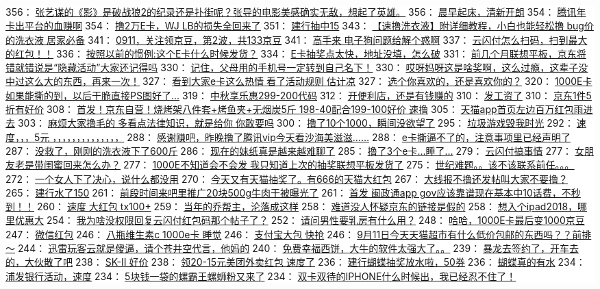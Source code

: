 356： [张艺谋的《影》是破战狼2的纪录还是扑街呢？张导的电影美感确实无敌，想起了英雄。](http://www.zuanke8.com/thread-5263433-1-1.html)
356： [晨早起床，清新开朗](http://www.zuanke8.com/thread-5263471-1-1.html)
354： [腾讯年卡出平台的血赚啊](http://www.zuanke8.com/thread-5262021-1-1.html)
354： [撸2万E卡，WJ LB的损失全回来了](http://www.zuanke8.com/thread-5263387-1-1.html)
351： [建行抽中15](http://www.zuanke8.com/thread-5263472-1-1.html)
343： [【速撸洗衣液】附详细教程，小白也能轻松撸   bug价的洗衣液      居家必备](http://www.zuanke8.com/thread-5262302-1-1.html)
341： [0911，关注领京豆，第2波，共133京豆](http://www.zuanke8.com/thread-5263500-1-1.html)
341： [高手来 电子狗问题给解个惑啊](http://www.zuanke8.com/thread-5263554-1-1.html)
337： [云闪付怎么扫码，扫到最大的红包！！](http://www.zuanke8.com/thread-5263454-1-1.html)
336： [按照以前的惯例:这个E卡什么时候发货？](http://www.zuanke8.com/thread-5263441-1-1.html)
334： [E卡抽奖点太快，地址没填，怎么破](http://www.zuanke8.com/thread-5263409-1-1.html)
331： [前几个月联想平板，京东将错就错说是“隐藏活动”大家还记得吗](http://www.zuanke8.com/thread-5263434-1-1.html)
330： [记住，父母用的手机号一定转到自己名下！](http://www.zuanke8.com/thread-5262842-1-1.html)
330： [哎呀妈呀这是啥奖啊，这么过瘾，这辈子没中过这么大的东西，再来一次！](http://www.zuanke8.com/thread-5263392-1-1.html)
327： [看到大家e卡这么热情 看了活动规则 估计凉](http://www.zuanke8.com/thread-5263388-1-1.html)
327： [选个你喜欢的，还是喜欢你的？](http://www.zuanke8.com/thread-5263467-1-1.html)
320： [1000E卡如果能撕的到，以后干脆直接PS图好了...](http://www.zuanke8.com/thread-5263369-1-1.html)
319： [中秋享乐惠299-200代码](http://www.zuanke8.com/thread-5263462-1-1.html)
312： [开便利店，还是有钱赚的](http://www.zuanke8.com/thread-5262323-1-1.html)
310： [发工资了](http://www.zuanke8.com/thread-5261803-1-1.html)
310： [京东1件5折有好价](http://www.zuanke8.com/thread-5263222-1-1.html)
308： [首发！京东自营！烧烤架八件套+烤鱼夹+无烟炭5斤 198-40配合199-100好价 速撸](http://www.zuanke8.com/thread-5263322-1-1.html)
305： [天猫app首页左边百万红包雨进去](http://www.zuanke8.com/thread-5263200-1-1.html)
303： [麻烦大家撸毛的 多看点法律知识，就是给你 你敢要吗](http://www.zuanke8.com/thread-5263395-1-1.html)
300： [撸了10个1000，瞬间没欲望了](http://www.zuanke8.com/thread-5263373-1-1.html)
295： [垃圾游戏毁我时光](http://www.zuanke8.com/thread-5263090-1-1.html)
292： [速度，，，5元    ，，，，，，，，，，，，，，](http://www.zuanke8.com/thread-5260775-1-1.html)
288： [感谢赚吧，昨晚撸了腾讯vip今天看沙海美滋滋……](http://www.zuanke8.com/thread-5263248-1-1.html)
288： [e卡撕逼不了的，注意事项里已经声明了](http://www.zuanke8.com/thread-5263352-1-1.html)
287： [没救了，刚刚的洗衣液下了600斤](http://www.zuanke8.com/thread-5262403-1-1.html)
286： [现在的妹纸真是越来越难聊了](http://www.zuanke8.com/thread-5262720-1-1.html)
285： [撸了3个e卡…睡了…](http://www.zuanke8.com/thread-5263399-1-1.html)
279： [云闪付搞事情](http://www.zuanke8.com/thread-5263121-1-1.html)
277： [女朋友老是带闺蜜回来怎么办？](http://www.zuanke8.com/thread-5263233-1-1.html)
277： [1000E不知道会不会发 我只知道上次的抽奖联想平板发货了](http://www.zuanke8.com/thread-5263362-1-1.html)
275： [世纪难题。。该不该联系前任。。。](http://www.zuanke8.com/thread-5262908-1-1.html)
272： [一个女人下了决心，说什么都没用](http://www.zuanke8.com/thread-5263191-1-1.html)
270： [今天又有天猫抽奖了。有666的天猫大红包](http://www.zuanke8.com/thread-5263418-1-1.html)
267： [大线报不撸还发帖叫大家不要撸？](http://www.zuanke8.com/thread-5263417-1-1.html)
265： [建行水了150](http://www.zuanke8.com/thread-5263179-1-1.html)
261： [前段时间来吧里推广20块500g牛肉干被曝光了](http://www.zuanke8.com/thread-5263148-1-1.html)
261： [首发 闽政通app gov应该靠谱现在基本中10话费，不秒到！！](http://www.zuanke8.com/thread-5263427-1-1.html)
260： [速度  大红包 tx100+](http://www.zuanke8.com/thread-5260971-1-1.html)
259： [当年的乔帮主，沦落成这样](http://www.zuanke8.com/thread-5263339-1-1.html)
258： [难道没人怀疑京东的链接是假的](http://www.zuanke8.com/thread-5263397-1-1.html)
258： [想入个ipad2018，哪里优惠大](http://www.zuanke8.com/thread-5263469-1-1.html)
254： [我为啥没权限回复云闪付红包码那个帖子了？](http://www.zuanke8.com/thread-5263491-1-1.html)
252： [请问男性要乳房有什么用？](http://www.zuanke8.com/thread-5262775-1-1.html)
248： [哈哈，1000E卡最后变1000京豆](http://www.zuanke8.com/thread-5263350-1-1.html)
247： [微信红包](http://www.zuanke8.com/thread-5263437-1-1.html)
246： [八瓶维生素c 1000e卡 睡觉](http://www.zuanke8.com/thread-5263403-1-1.html)
246： [支付宝大包  快抢](http://www.zuanke8.com/thread-5262269-1-1.html)
246： [9月11日今天天猫超市有什么低价包邮的东西吗？？前排～](http://www.zuanke8.com/thread-5263483-1-1.html)
244： [迅雷玩客云就是傻逼，请个苍井空代言，他妈的](http://www.zuanke8.com/thread-5262870-1-1.html)
240： [免费幸福西饼，大牛的软件太强大了。。](http://www.zuanke8.com/thread-5262782-1-1.html)
239： [暴龙去签约了，开车去的，大伙散了吧](http://www.zuanke8.com/thread-5263122-1-1.html)
238： [SK-II 好价](http://www.zuanke8.com/thread-5261514-1-1.html)
238： [领20-15元美团外卖红包  速度了](http://www.zuanke8.com/thread-5262155-1-1.html)
236： [建行蝴蝶抽奖放水啦，50券](http://www.zuanke8.com/thread-5263055-1-1.html)
236： [蝴蝶真的有水](http://www.zuanke8.com/thread-5263254-1-1.html)
234： [浦发银行活动，速度](http://www.zuanke8.com/thread-5262920-1-1.html)
234： [5块钱一袋的螺霸王螺蛳粉又来了](http://www.zuanke8.com/thread-5263054-1-1.html)
234： [双卡双待的IPHONE什么时候出，我已经忍不住了！](http://www.zuanke8.com/thread-5263293-1-1.html)